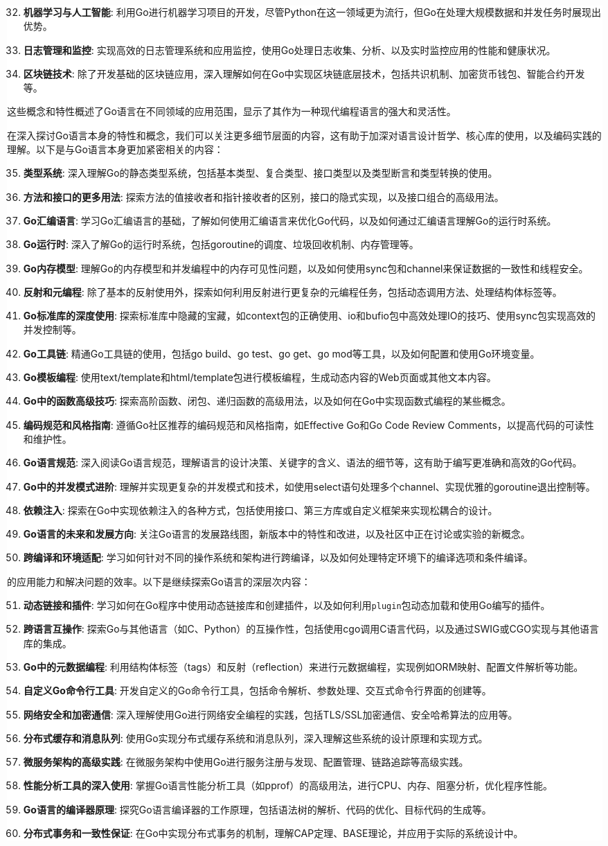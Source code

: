 32. **机器学习与人工智能**: 利用Go进行机器学习项目的开发，尽管Python在这一领域更为流行，但Go在处理大规模数据和并发任务时展现出优势。

33. **日志管理和监控**: 实现高效的日志管理系统和应用监控，使用Go处理日志收集、分析、以及实时监控应用的性能和健康状况。

34. **区块链技术**: 除了开发基础的区块链应用，深入理解如何在Go中实现区块链底层技术，包括共识机制、加密货币钱包、智能合约开发等。

这些概念和特性概述了Go语言在不同领域的应用范围，显示了其作为一种现代编程语言的强大和灵活性。



在深入探讨Go语言本身的特性和概念，我们可以关注更多细节层面的内容，这有助于加深对语言设计哲学、核心库的使用，以及编码实践的理解。以下是与Go语言本身更加紧密相关的内容：

35. **类型系统**: 深入理解Go的静态类型系统，包括基本类型、复合类型、接口类型以及类型断言和类型转换的使用。

36. **方法和接口的更多用法**: 探索方法的值接收者和指针接收者的区别，接口的隐式实现，以及接口组合的高级用法。

37. **Go汇编语言**: 学习Go汇编语言的基础，了解如何使用汇编语言来优化Go代码，以及如何通过汇编语言理解Go的运行时系统。

38. **Go运行时**: 深入了解Go的运行时系统，包括goroutine的调度、垃圾回收机制、内存管理等。

39. **Go内存模型**: 理解Go的内存模型和并发编程中的内存可见性问题，以及如何使用sync包和channel来保证数据的一致性和线程安全。

40. **反射和元编程**: 除了基本的反射使用外，探索如何利用反射进行更复杂的元编程任务，包括动态调用方法、处理结构体标签等。

41. **Go标准库的深度使用**: 探索标准库中隐藏的宝藏，如context包的正确使用、io和bufio包中高效处理IO的技巧、使用sync包实现高效的并发控制等。

42. **Go工具链**: 精通Go工具链的使用，包括go build、go test、go get、go mod等工具，以及如何配置和使用Go环境变量。

43. **Go模板编程**: 使用text/template和html/template包进行模板编程，生成动态内容的Web页面或其他文本内容。

44. **Go中的函数高级技巧**: 探索高阶函数、闭包、递归函数的高级用法，以及如何在Go中实现函数式编程的某些概念。

45. **编码规范和风格指南**: 遵循Go社区推荐的编码规范和风格指南，如Effective Go和Go Code Review Comments，以提高代码的可读性和维护性。

46. **Go语言规范**: 深入阅读Go语言规范，理解语言的设计决策、关键字的含义、语法的细节等，这有助于编写更准确和高效的Go代码。

47. **Go中的并发模式进阶**: 理解并实现更复杂的并发模式和技术，如使用select语句处理多个channel、实现优雅的goroutine退出控制等。

48. **依赖注入**: 探索在Go中实现依赖注入的各种方式，包括使用接口、第三方库或自定义框架来实现松耦合的设计。

49. **Go语言的未来和发展方向**: 关注Go语言的发展路线图，新版本中的特性和改进，以及社区中正在讨论或实验的新概念。

50. **跨编译和环境适配**: 学习如何针对不同的操作系统和架构进行跨编译，以及如何处理特定环境下的编译选项和条件编译。



的应用能力和解决问题的效率。以下是继续探索Go语言的深层次内容：

51. **动态链接和插件**: 学习如何在Go程序中使用动态链接库和创建插件，以及如何利用`plugin`包动态加载和使用Go编写的插件。

52. **跨语言互操作**: 探索Go与其他语言（如C、Python）的互操作性，包括使用cgo调用C语言代码，以及通过SWIG或CGO实现与其他语言库的集成。

53. **Go中的元数据编程**: 利用结构体标签（tags）和反射（reflection）来进行元数据编程，实现例如ORM映射、配置文件解析等功能。

54. **自定义Go命令行工具**: 开发自定义的Go命令行工具，包括命令解析、参数处理、交互式命令行界面的创建等。

55. **网络安全和加密通信**: 深入理解使用Go进行网络安全编程的实践，包括TLS/SSL加密通信、安全哈希算法的应用等。

56. **分布式缓存和消息队列**: 使用Go实现分布式缓存系统和消息队列，深入理解这些系统的设计原理和实现方式。

57. **微服务架构的高级实践**: 在微服务架构中使用Go进行服务注册与发现、配置管理、链路追踪等高级实践。

58. **性能分析工具的深入使用**: 掌握Go语言性能分析工具（如pprof）的高级用法，进行CPU、内存、阻塞分析，优化程序性能。

59. **Go语言的编译器原理**: 探究Go语言编译器的工作原理，包括语法树的解析、代码的优化、目标代码的生成等。

60. **分布式事务和一致性保证**: 在Go中实现分布式事务的机制，理解CAP定理、BASE理论，并应用于实际的系统设计中。
